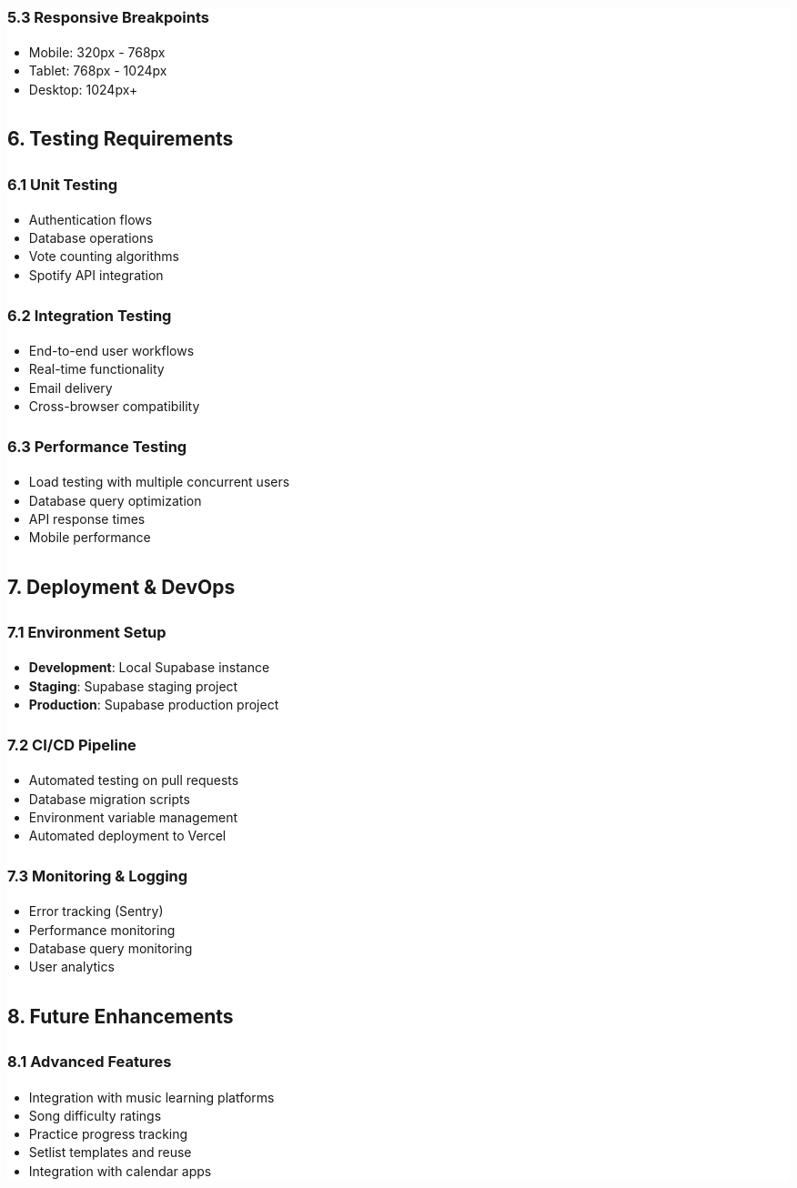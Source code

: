 ### 5.3 Responsive Breakpoints
- Mobile: 320px - 768px
- Tablet: 768px - 1024px
- Desktop: 1024px+

## 6. Testing Requirements

### 6.1 Unit Testing
- Authentication flows
- Database operations
- Vote counting algorithms
- Spotify API integration

### 6.2 Integration Testing
- End-to-end user workflows
- Real-time functionality
- Email delivery
- Cross-browser compatibility

### 6.3 Performance Testing
- Load testing with multiple concurrent users
- Database query optimization
- API response times
- Mobile performance

## 7. Deployment & DevOps

### 7.1 Environment Setup
- **Development**: Local Supabase instance
- **Staging**: Supabase staging project
- **Production**: Supabase production project

### 7.2 CI/CD Pipeline
- Automated testing on pull requests
- Database migration scripts
- Environment variable management
- Automated deployment to Vercel

### 7.3 Monitoring & Logging
- Error tracking (Sentry)
- Performance monitoring
- Database query monitoring
- User analytics

## 8. Future Enhancements

### 8.1 Advanced Features
- Integration with music learning platforms
- Song difficulty ratings
- Practice progress tracking
- Setlist templates and reuse
- Integration with calendar apps
